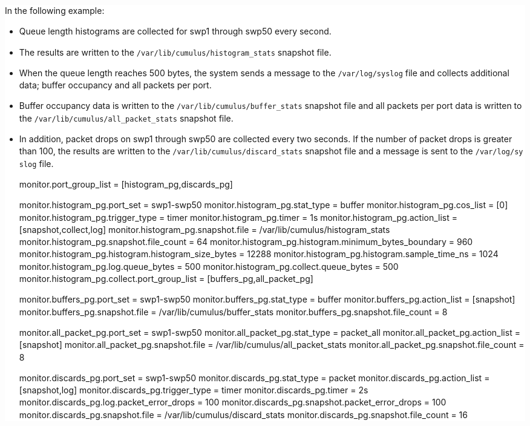 In the following example:

  - Queue length histograms are collected for swp1 through swp50 every
    second.
  - The results are written to the `/var/lib/cumulus/histogram_stats`
    snapshot file.
  - When the queue length reaches 500 bytes, the system sends a message
    to the `/var/log/syslog` file and collects additional data; buffer
    occupancy and all packets per port.
  - Buffer occupancy data is written to the
    `/var/lib/cumulus/buffer_stats` snapshot file and all packets per
    port data is written to the `/var/lib/cumulus/all_packet_stats`
    snapshot file.
  - In addition, packet drops on swp1 through swp50 are collected every
    two seconds. If the number of packet drops is greater than 100, the
    results are written to the `/var/lib/cumulus/discard_stats` snapshot
    file and a message is sent to the `/var/log/syslog` file.

    monitor.port_group_list                               = [histogram_pg,discards_pg]
     
    monitor.histogram_pg.port_set                         = swp1-swp50
    monitor.histogram_pg.stat_type                        = buffer
    monitor.histogram_pg.cos_list                         = [0]
    monitor.histogram_pg.trigger_type                     = timer
    monitor.histogram_pg.timer                            = 1s
    monitor.histogram_pg.action_list                      = [snapshot,collect,log]
    monitor.histogram_pg.snapshot.file                    = /var/lib/cumulus/histogram_stats
    monitor.histogram_pg.snapshot.file_count              = 64
    monitor.histogram_pg.histogram.minimum_bytes_boundary = 960
    monitor.histogram_pg.histogram.histogram_size_bytes   = 12288
    monitor.histogram_pg.histogram.sample_time_ns         = 1024
    monitor.histogram_pg.log.queue_bytes                  = 500
    monitor.histogram_pg.collect.queue_bytes              = 500
    monitor.histogram_pg.collect.port_group_list          = [buffers_pg,all_packet_pg]
     
     
    monitor.buffers_pg.port_set                           = swp1-swp50
    monitor.buffers_pg.stat_type                          = buffer
    monitor.buffers_pg.action_list                        = [snapshot]
    monitor.buffers_pg.snapshot.file                      = /var/lib/cumulus/buffer_stats
    monitor.buffers_pg.snapshot.file_count                = 8
     
    monitor.all_packet_pg.port_set                        = swp1-swp50
    monitor.all_packet_pg.stat_type                       = packet_all
    monitor.all_packet_pg.action_list                     = [snapshot]
    monitor.all_packet_pg.snapshot.file                   = /var/lib/cumulus/all_packet_stats
    monitor.all_packet_pg.snapshot.file_count             = 8
     
    monitor.discards_pg.port_set                          = swp1-swp50
    monitor.discards_pg.stat_type                         = packet
    monitor.discards_pg.action_list                       = [snapshot,log]
    monitor.discards_pg.trigger_type                      = timer
    monitor.discards_pg.timer                             = 2s
    monitor.discards_pg.log.packet_error_drops            = 100
    monitor.discards_pg.snapshot.packet_error_drops       = 100
    monitor.discards_pg.snapshot.file                     = /var/lib/cumulus/discard_stats
    monitor.discards_pg.snapshot.file_count               = 16
